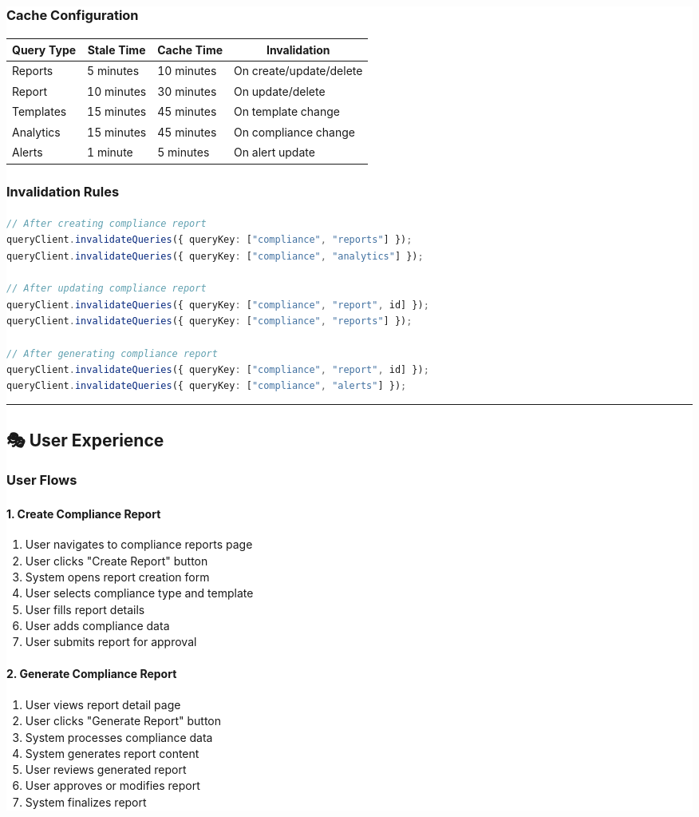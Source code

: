 ### Cache Configuration

| Query Type | Stale Time | Cache Time | Invalidation            |
| ---------- | ---------- | ---------- | ----------------------- |
| Reports    | 5 minutes  | 10 minutes | On create/update/delete |
| Report     | 10 minutes | 30 minutes | On update/delete        |
| Templates  | 15 minutes | 45 minutes | On template change      |
| Analytics  | 15 minutes | 45 minutes | On compliance change    |
| Alerts     | 1 minute   | 5 minutes  | On alert update         |

### Invalidation Rules

```typescript
// After creating compliance report
queryClient.invalidateQueries({ queryKey: ["compliance", "reports"] });
queryClient.invalidateQueries({ queryKey: ["compliance", "analytics"] });

// After updating compliance report
queryClient.invalidateQueries({ queryKey: ["compliance", "report", id] });
queryClient.invalidateQueries({ queryKey: ["compliance", "reports"] });

// After generating compliance report
queryClient.invalidateQueries({ queryKey: ["compliance", "report", id] });
queryClient.invalidateQueries({ queryKey: ["compliance", "alerts"] });
```

---

## 🎭 User Experience

### User Flows

#### 1. Create Compliance Report

1. User navigates to compliance reports page
2. User clicks "Create Report" button
3. System opens report creation form
4. User selects compliance type and template
5. User fills report details
6. User adds compliance data
7. User submits report for approval

#### 2. Generate Compliance Report

1. User views report detail page
2. User clicks "Generate Report" button
3. System processes compliance data
4. System generates report content
5. User reviews generated report
6. User approves or modifies report
7. System finalizes report
